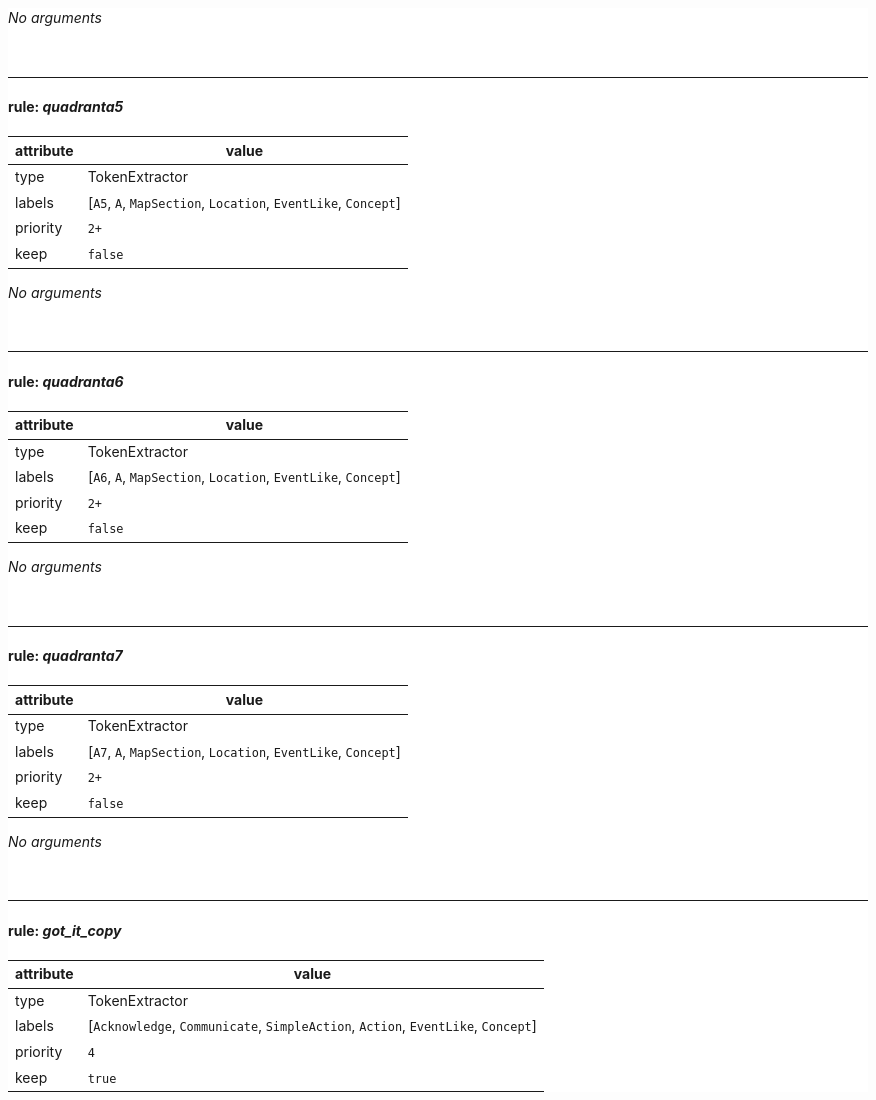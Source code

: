 
_No arguments_

&nbsp;

--------

#### rule: _quadranta5_

attribute | value
-----  |   ---- 
type |  TokenExtractor
labels    | [`A5`, `A`, `MapSection`, `Location`, `EventLike`, `Concept`]
priority  | `2+`
keep      | `false`


_No arguments_

&nbsp;

--------

#### rule: _quadranta6_

attribute | value
-----  |   ---- 
type |  TokenExtractor
labels    | [`A6`, `A`, `MapSection`, `Location`, `EventLike`, `Concept`]
priority  | `2+`
keep      | `false`


_No arguments_

&nbsp;

--------

#### rule: _quadranta7_

attribute | value
-----  |   ---- 
type |  TokenExtractor
labels    | [`A7`, `A`, `MapSection`, `Location`, `EventLike`, `Concept`]
priority  | `2+`
keep      | `false`


_No arguments_

&nbsp;

--------

#### rule: _got_it_copy_

attribute | value
-----  |   ---- 
type |  TokenExtractor
labels    | [`Acknowledge`, `Communicate`, `SimpleAction`, `Action`, `EventLike`, `Concept`]
priority  | `4`
keep      | `true`
